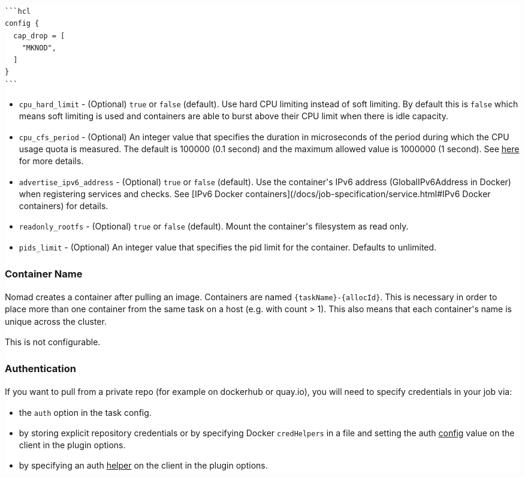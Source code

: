 
    ```hcl
    config {
      cap_drop = [
        "MKNOD",
      ]
    }
    ```

* `cpu_hard_limit` - (Optional) `true` or `false` (default). Use hard CPU
  limiting instead of soft limiting. By default this is `false` which means
  soft limiting is used and containers are able to burst above their CPU limit
  when there is idle capacity.

* `cpu_cfs_period` - (Optional) An integer value that specifies the duration in microseconds of the period
  during which the CPU usage quota is measured. The default is 100000 (0.1 second) and the maximum allowed
  value is 1000000 (1 second). See [here](https://access.redhat.com/documentation/en-us/red_hat_enterprise_linux/6/html/resource_management_guide/sec-cpu#sect-cfs)
  for more details.

* `advertise_ipv6_address` - (Optional) `true` or `false` (default). Use the container's
   IPv6 address (GlobalIPv6Address in Docker) when registering services and checks.
   See [IPv6 Docker containers](/docs/job-specification/service.html#IPv6 Docker containers) for details.

* `readonly_rootfs` - (Optional) `true` or `false` (default). Mount
  the container's filesystem as read only.

* `pids_limit` - (Optional) An integer value that specifies the pid limit for
  the container. Defaults to unlimited.

### Container Name

Nomad creates a container after pulling an image. Containers are named
`{taskName}-{allocId}`. This is necessary in order to place more than one
container from the same task on a host (e.g. with count > 1). This also means
that each container's name is unique across the cluster.

This is not configurable.

### Authentication

If you want to pull from a private repo (for example on dockerhub or quay.io),
you will need to specify credentials in your job via:

 * the `auth` option in the task config.

 * by storing explicit repository credentials or by specifying Docker
   `credHelpers` in a file and setting the auth [config](#plugin_auth_file)
   value on the client in the plugin options.

 * by specifying an auth [helper](#plugin_auth_helper) on the client in the
   plugin options.
